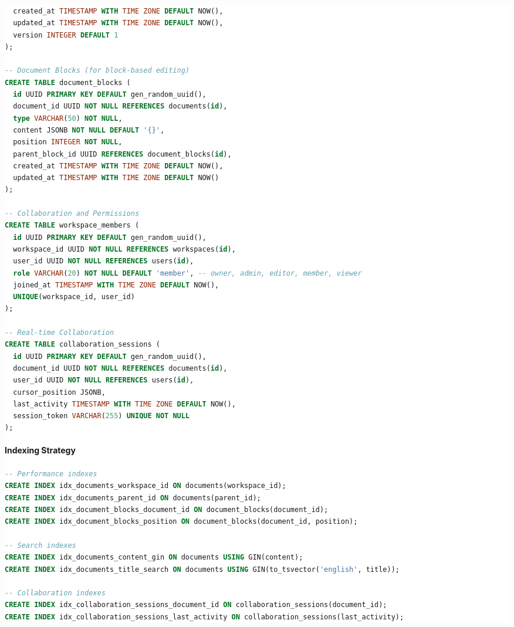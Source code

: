 ```sql
  created_at TIMESTAMP WITH TIME ZONE DEFAULT NOW(),
  updated_at TIMESTAMP WITH TIME ZONE DEFAULT NOW(),
  version INTEGER DEFAULT 1
);

-- Document Blocks (for block-based editing)
CREATE TABLE document_blocks (
  id UUID PRIMARY KEY DEFAULT gen_random_uuid(),
  document_id UUID NOT NULL REFERENCES documents(id),
  type VARCHAR(50) NOT NULL,
  content JSONB NOT NULL DEFAULT '{}',
  position INTEGER NOT NULL,
  parent_block_id UUID REFERENCES document_blocks(id),
  created_at TIMESTAMP WITH TIME ZONE DEFAULT NOW(),
  updated_at TIMESTAMP WITH TIME ZONE DEFAULT NOW()
);

-- Collaboration and Permissions
CREATE TABLE workspace_members (
  id UUID PRIMARY KEY DEFAULT gen_random_uuid(),
  workspace_id UUID NOT NULL REFERENCES workspaces(id),
  user_id UUID NOT NULL REFERENCES users(id),
  role VARCHAR(20) NOT NULL DEFAULT 'member', -- owner, admin, editor, member, viewer
  joined_at TIMESTAMP WITH TIME ZONE DEFAULT NOW(),
  UNIQUE(workspace_id, user_id)
);

-- Real-time Collaboration
CREATE TABLE collaboration_sessions (
  id UUID PRIMARY KEY DEFAULT gen_random_uuid(),
  document_id UUID NOT NULL REFERENCES documents(id),
  user_id UUID NOT NULL REFERENCES users(id),
  cursor_position JSONB,
  last_activity TIMESTAMP WITH TIME ZONE DEFAULT NOW(),
  session_token VARCHAR(255) UNIQUE NOT NULL
);
```

#### Indexing Strategy
```sql
-- Performance indexes
CREATE INDEX idx_documents_workspace_id ON documents(workspace_id);
CREATE INDEX idx_documents_parent_id ON documents(parent_id);
CREATE INDEX idx_document_blocks_document_id ON document_blocks(document_id);
CREATE INDEX idx_document_blocks_position ON document_blocks(document_id, position);

-- Search indexes
CREATE INDEX idx_documents_content_gin ON documents USING GIN(content);
CREATE INDEX idx_documents_title_search ON documents USING GIN(to_tsvector('english', title));

-- Collaboration indexes
CREATE INDEX idx_collaboration_sessions_document_id ON collaboration_sessions(document_id);
CREATE INDEX idx_collaboration_sessions_last_activity ON collaboration_sessions(last_activity);
```
